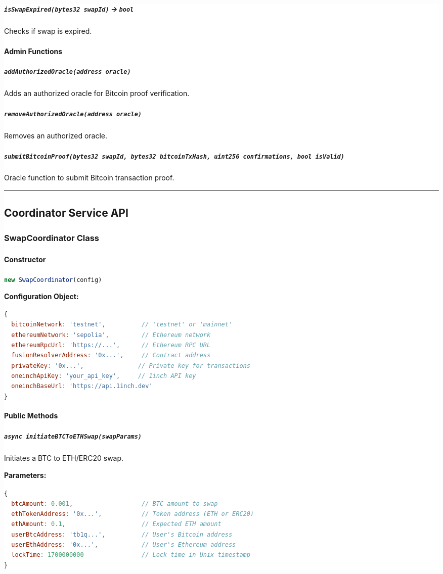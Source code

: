 ##### `isSwapExpired(bytes32 swapId)` → `bool`
Checks if swap is expired.

#### Admin Functions

##### `addAuthorizedOracle(address oracle)`
Adds an authorized oracle for Bitcoin proof verification.

##### `removeAuthorizedOracle(address oracle)`
Removes an authorized oracle.

##### `submitBitcoinProof(bytes32 swapId, bytes32 bitcoinTxHash, uint256 confirmations, bool isValid)`
Oracle function to submit Bitcoin transaction proof.

---

## Coordinator Service API

### SwapCoordinator Class

#### Constructor
```javascript
new SwapCoordinator(config)
```

**Configuration Object:**
```javascript
{
  bitcoinNetwork: 'testnet',          // 'testnet' or 'mainnet'
  ethereumNetwork: 'sepolia',         // Ethereum network
  ethereumRpcUrl: 'https://...',      // Ethereum RPC URL
  fusionResolverAddress: '0x...',     // Contract address
  privateKey: '0x...',               // Private key for transactions
  oneinchApiKey: 'your_api_key',     // 1inch API key
  oneinchBaseUrl: 'https://api.1inch.dev'
}
```

#### Public Methods

##### `async initiateBTCToETHSwap(swapParams)`
Initiates a BTC to ETH/ERC20 swap.

**Parameters:**
```javascript
{
  btcAmount: 0.001,                   // BTC amount to swap
  ethTokenAddress: '0x...',           // Token address (ETH or ERC20)
  ethAmount: 0.1,                     // Expected ETH amount
  userBtcAddress: 'tb1q...',          // User's Bitcoin address
  userEthAddress: '0x...',            // User's Ethereum address
  lockTime: 1700000000                // Lock time in Unix timestamp
}
```
